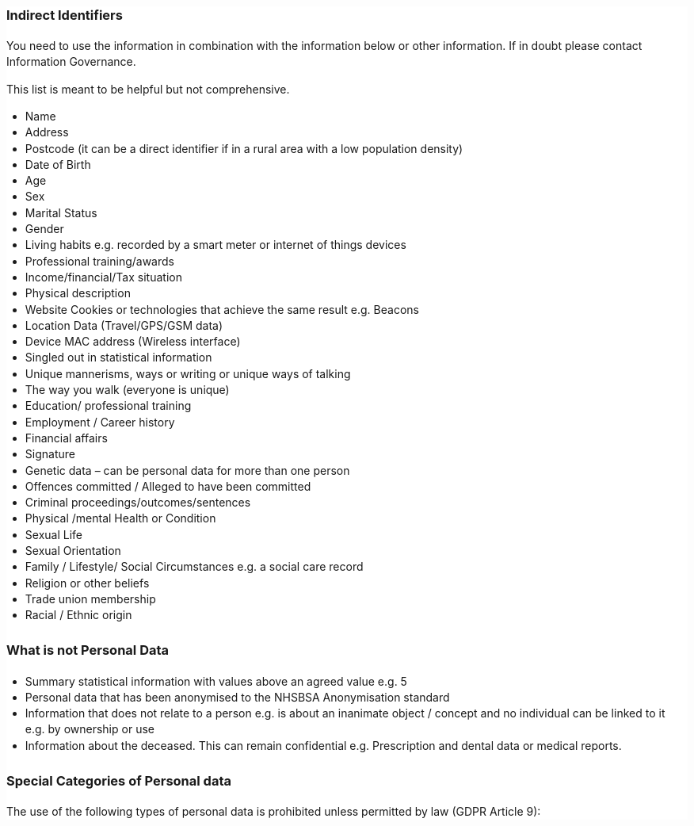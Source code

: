 ### Indirect Identifiers

You need to use the information in combination with the information below or other information.  If in doubt please contact Information Governance.

This list is meant to be helpful but not comprehensive.

* Name
* Address
* Postcode (it can be a direct identifier if in a rural area with a low population density)
* Date of Birth
* Age
* Sex
* Marital Status
* Gender
* Living habits e.g. recorded by a smart meter or internet of things devices
* Professional training/awards
* Income/financial/Tax situation
* Physical description
* Website Cookies or technologies that achieve the same result e.g. Beacons
* Location Data (Travel/GPS/GSM data)
* Device MAC address (Wireless interface)
* Singled out in statistical information
* Unique mannerisms, ways or writing or unique ways of talking
* The way you walk (everyone is unique)
* Education/ professional training
* Employment / Career history
* Financial affairs
* Signature
* Genetic data – can be personal data for more than one person
* Offences committed / Alleged to have been committed
* Criminal proceedings/outcomes/sentences
* Physical /mental Health or Condition
* Sexual Life
* Sexual Orientation
* Family / Lifestyle/ Social Circumstances e.g. a social care record
* Religion or other beliefs
* Trade union membership
* Racial / Ethnic origin

### What is not Personal Data

* Summary statistical information with values above an agreed value e.g. 5
* Personal data that has been anonymised to the NHSBSA Anonymisation standard
* Information that does not relate to a person e.g. is about an inanimate object / concept and no individual can be linked to it e.g. by ownership or use
* Information about the deceased.  This can remain confidential e.g. Prescription and dental data or medical reports.

### Special Categories of Personal data

The use of the following types of personal data is prohibited unless permitted by law (GDPR Article 9):
